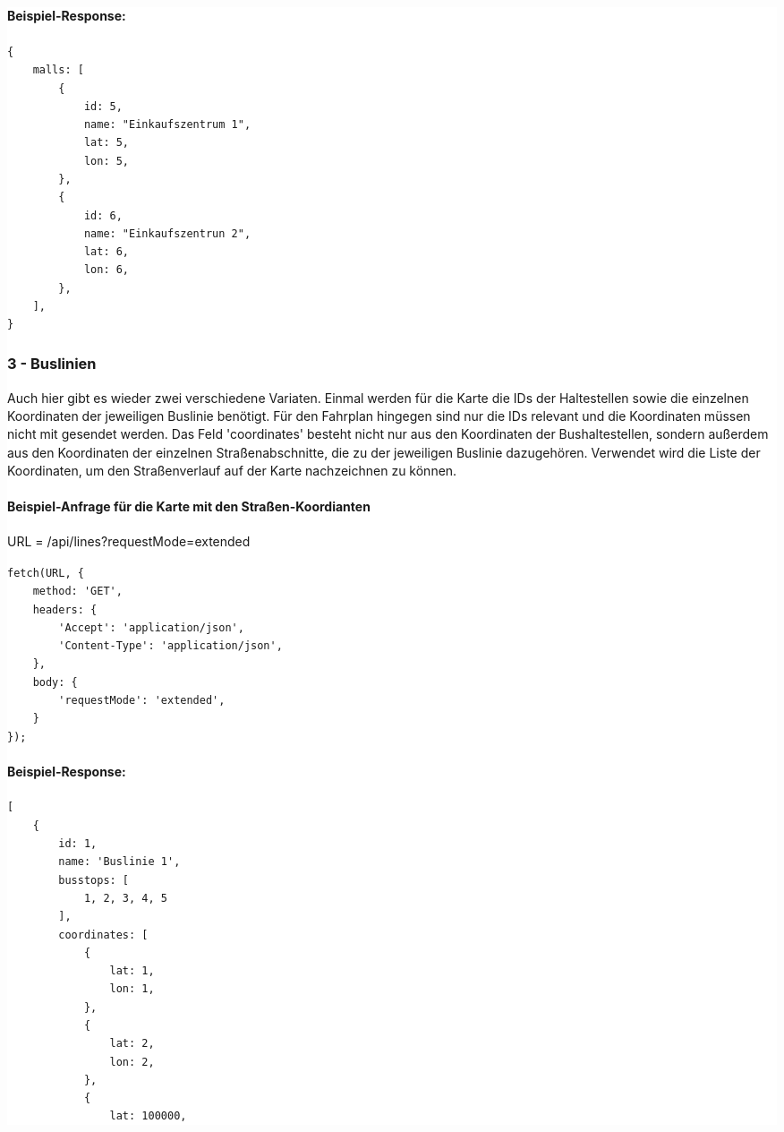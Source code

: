 #### Beispiel-Response: 
````
{
    malls: [
        {
            id: 5,
            name: "Einkaufszentrum 1",
            lat: 5,
            lon: 5,
        },
        {
            id: 6,
            name: "Einkaufszentrun 2",
            lat: 6,
            lon: 6,
        },
    ],
}
````

### 3 - Buslinien
Auch hier gibt es wieder zwei verschiedene Variaten. Einmal werden für die Karte die IDs der Haltestellen sowie die einzelnen Koordinaten der jeweiligen Buslinie benötigt. Für den Fahrplan hingegen sind nur die IDs relevant und die Koordinaten müssen nicht mit gesendet werden. Das Feld 'coordinates' besteht nicht nur aus den Koordinaten der Bushaltestellen, sondern außerdem aus den Koordinaten der einzelnen Straßenabschnitte, die zu der jeweiligen Buslinie dazugehören. Verwendet wird die Liste der Koordinaten, um den Straßenverlauf auf der Karte nachzeichnen zu können.

####  Beispiel-Anfrage für die Karte mit den Straßen-Koordianten
URL = /api/lines?requestMode=extended
````
fetch(URL, {
    method: 'GET',
    headers: {
        'Accept': 'application/json',
        'Content-Type': 'application/json',
    },
    body: {
        'requestMode': 'extended',
    }
});
````

#### Beispiel-Response: 
````
[
    {
        id: 1,
        name: 'Buslinie 1',
        busstops: [
            1, 2, 3, 4, 5
        ],
        coordinates: [
            {
                lat: 1,
                lon: 1,
            },
            {
                lat: 2,
                lon: 2,
            },
            {
                lat: 100000,
````
